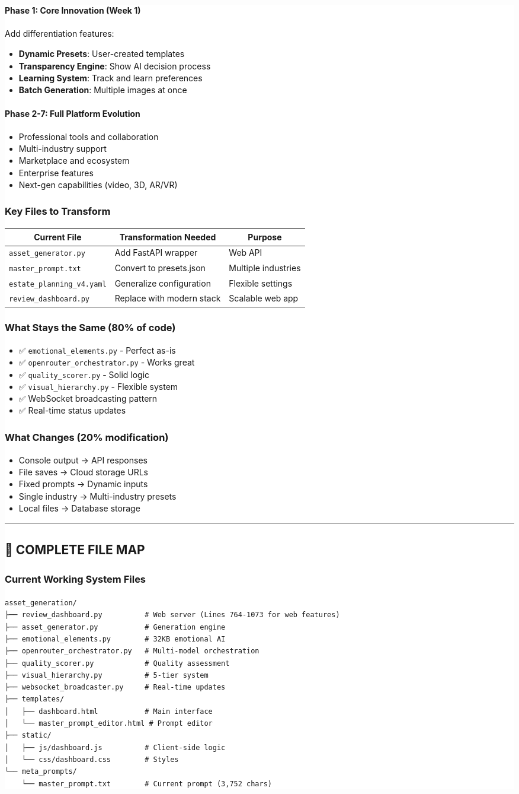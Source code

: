 #### Phase 1: Core Innovation (Week 1)
Add differentiation features:
- **Dynamic Presets**: User-created templates
- **Transparency Engine**: Show AI decision process
- **Learning System**: Track and learn preferences
- **Batch Generation**: Multiple images at once

#### Phase 2-7: Full Platform Evolution
- Professional tools and collaboration
- Multi-industry support
- Marketplace and ecosystem
- Enterprise features
- Next-gen capabilities (video, 3D, AR/VR)

### Key Files to Transform

| Current File | Transformation Needed | Purpose |
|-------------|----------------------|----------|
| `asset_generator.py` | Add FastAPI wrapper | Web API |
| `master_prompt.txt` | Convert to presets.json | Multiple industries |
| `estate_planning_v4.yaml` | Generalize configuration | Flexible settings |
| `review_dashboard.py` | Replace with modern stack | Scalable web app |

### What Stays the Same (80% of code)
- ✅ `emotional_elements.py` - Perfect as-is
- ✅ `openrouter_orchestrator.py` - Works great
- ✅ `quality_scorer.py` - Solid logic
- ✅ `visual_hierarchy.py` - Flexible system
- ✅ WebSocket broadcasting pattern
- ✅ Real-time status updates

### What Changes (20% modification)
- Console output → API responses
- File saves → Cloud storage URLs
- Fixed prompts → Dynamic inputs
- Single industry → Multi-industry presets
- Local files → Database storage

---

## 📁 COMPLETE FILE MAP

### Current Working System Files
```
asset_generation/
├── review_dashboard.py          # Web server (Lines 764-1073 for web features)
├── asset_generator.py           # Generation engine
├── emotional_elements.py        # 32KB emotional AI
├── openrouter_orchestrator.py   # Multi-model orchestration
├── quality_scorer.py            # Quality assessment
├── visual_hierarchy.py          # 5-tier system
├── websocket_broadcaster.py     # Real-time updates
├── templates/
│   ├── dashboard.html           # Main interface
│   └── master_prompt_editor.html # Prompt editor
├── static/
│   ├── js/dashboard.js          # Client-side logic
│   └── css/dashboard.css        # Styles
└── meta_prompts/
    └── master_prompt.txt        # Current prompt (3,752 chars)
```